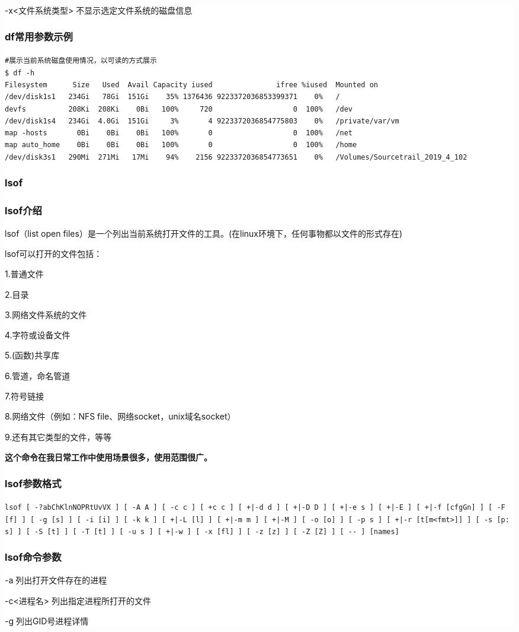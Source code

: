 -x<文件系统类型> 不显示选定文件系统的磁盘信息

### **df常用参数示例**

    #展示当前系统磁盘使用情况，以可读的方式展示
    $ df -h
    Filesystem      Size   Used  Avail Capacity iused               ifree %iused  Mounted on
    /dev/disk1s1   234Gi   78Gi  151Gi    35% 1376436 9223372036853399371    0%   /
    devfs          208Ki  208Ki    0Bi   100%     720                   0  100%   /dev
    /dev/disk1s4   234Gi  4.0Gi  151Gi     3%       4 9223372036854775803    0%   /private/var/vm
    map -hosts       0Bi    0Bi    0Bi   100%       0                   0  100%   /net
    map auto_home    0Bi    0Bi    0Bi   100%       0                   0  100%   /home
    /dev/disk3s1   290Mi  271Mi   17Mi    94%    2156 9223372036854773651    0%   /Volumes/Sourcetrail_2019_4_102

### **lsof**

### **lsof介绍**

lsof（list open files）是一个列出当前系统打开文件的工具。(在linux环境下，任何事物都以文件的形式存在)

lsof可以打开的文件包括：

1.普通文件

2.目录

3.网络文件系统的文件

4.字符或设备文件

5.(函数)共享库

6.管道，命名管道

7.符号链接

8.网络文件（例如：NFS file、网络socket，unix域名socket）

9.还有其它类型的文件，等等

**这个命令在我日常工作中使用场景很多，使用范围很广。**

### **lsof参数格式**

`lsof [ -?abChKlnNOPRtUvVX ] [ -A A ] [ -c c ] [ +c c ] [ +|-d d ] [ +|-D D ] [ +|-e s ] [ +|-E ] [ +|-f [cfgGn] ] [ -F [f] ] [ -g [s] ] [ -i [i] ] [ -k k ] [ +|-L [l] ] [ +|-m m ] [ +|-M ] [ -o [o] ] [ -p s ] [ +|-r [t[m<fmt>]] ] [ -s [p:s] ] [ -S [t] ] [ -T [t] ] [ -u s ] [ +|-w ] [ -x [fl] ] [ -z [z] ] [ -Z [Z] ] [ -- ] [names]`

### **lsof命令参数**

-a 列出打开文件存在的进程

-c<进程名> 列出指定进程所打开的文件

-g 列出GID号进程详情
